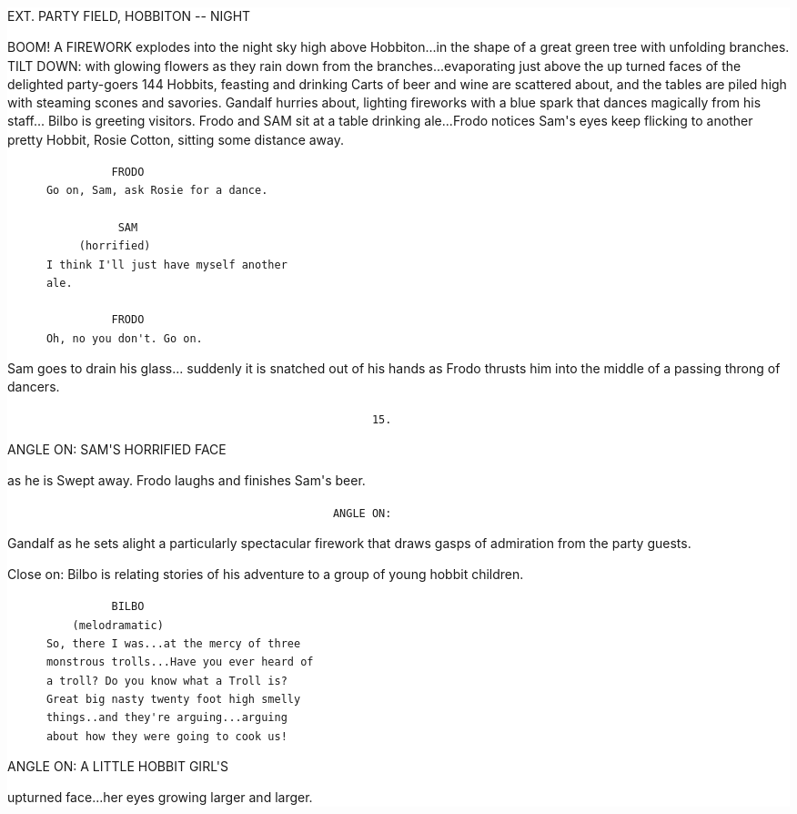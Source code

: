 EXT. PARTY FIELD, HOBBITON -- NIGHT

BOOM! A FIREWORK explodes into the night sky high above
Hobbiton...in the shape of a great green tree with unfolding
branches. TILT DOWN: with glowing flowers as they rain down
from the branches...evaporating just above the up turned
faces of the delighted party-goers 144 Hobbits, feasting and
drinking Carts of beer and wine are scattered about, and the
tables are piled high with steaming scones and savories.
Gandalf hurries about, lighting fireworks with a blue spark
that dances magically from his staff... Bilbo is greeting
visitors. Frodo and SAM sit at a table drinking ale...Frodo
notices Sam's eyes keep flicking to another pretty Hobbit,
Rosie Cotton, sitting some distance away.

                    FRODO
          Go on, Sam, ask Rosie for a dance.

                     SAM
               (horrified)
          I think I'll just have myself another
          ale.

                    FRODO
          Oh, no you don't. Go on.

Sam goes to drain his glass... suddenly it is snatched out of
his hands as Frodo thrusts him into the middle of a passing
throng of dancers.

                                                            15.



ANGLE ON: SAM'S HORRIFIED FACE

as he is Swept away.   Frodo laughs and finishes Sam's beer.

                                                      ANGLE ON:

Gandalf as he sets alight a particularly spectacular firework
that draws gasps of admiration from the party guests.

Close on: Bilbo is relating stories of his adventure to a
group of young hobbit children.

                    BILBO
              (melodramatic)
          So, there I was...at the mercy of three
          monstrous trolls...Have you ever heard of
          a troll? Do you know what a Troll is?
          Great big nasty twenty foot high smelly
          things..and they're arguing...arguing
          about how they were going to cook us!

ANGLE ON: A LITTLE HOBBIT GIRL'S

upturned face...her eyes growing larger and larger.
